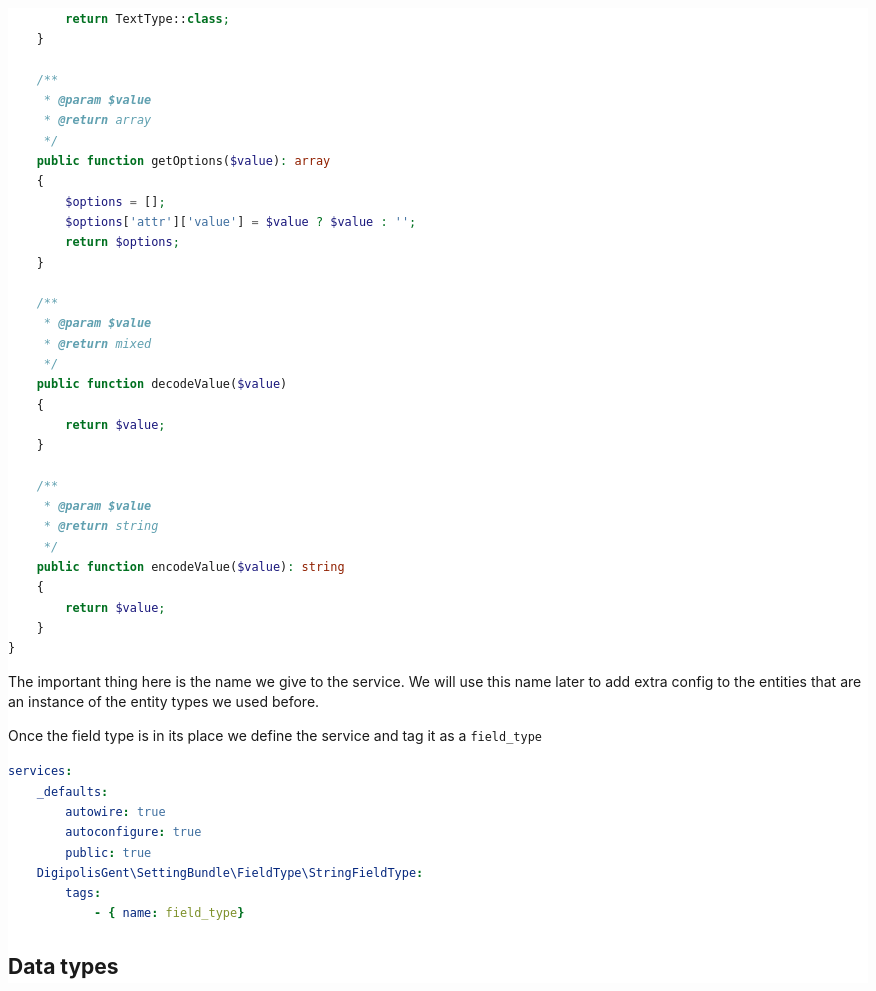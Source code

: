 ```php
        return TextType::class;
    }

    /**
     * @param $value
     * @return array
     */
    public function getOptions($value): array
    {
        $options = [];
        $options['attr']['value'] = $value ? $value : '';
        return $options;
    }

    /**
     * @param $value
     * @return mixed
     */
    public function decodeValue($value)
    {
        return $value;
    }

    /**
     * @param $value
     * @return string
     */
    public function encodeValue($value): string
    {
        return $value;
    }
}
```

The important thing here is the name we give to the service. We will use this name later to add extra config to the entities that are an instance of the entity types we used before.

Once the field type is in its place we define the service and tag it as a ```field_type```

```yaml
services:
    _defaults:
        autowire: true
        autoconfigure: true
        public: true
    DigipolisGent\SettingBundle\FieldType\StringFieldType:
        tags:
            - { name: field_type}
```

## Data types
